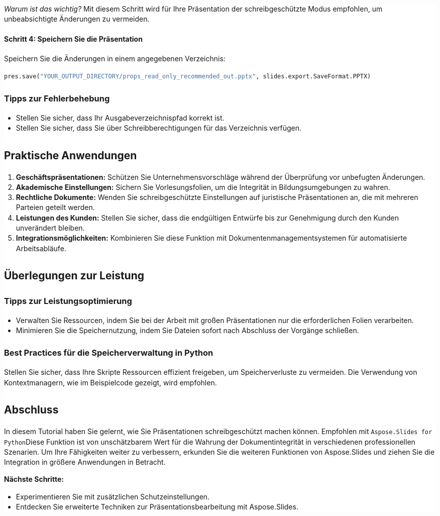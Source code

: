 *Warum ist das wichtig?*
Mit diesem Schritt wird für Ihre Präsentation der schreibgeschützte Modus empfohlen, um unbeabsichtigte Änderungen zu vermeiden.

#### Schritt 4: Speichern Sie die Präsentation
Speichern Sie die Änderungen in einem angegebenen Verzeichnis:

```python
pres.save("YOUR_OUTPUT_DIRECTORY/props_read_only_recommended_out.pptx", slides.export.SaveFormat.PPTX)
```

### Tipps zur Fehlerbehebung
- Stellen Sie sicher, dass Ihr Ausgabeverzeichnispfad korrekt ist.
- Stellen Sie sicher, dass Sie über Schreibberechtigungen für das Verzeichnis verfügen.

## Praktische Anwendungen

1. **Geschäftspräsentationen:** Schützen Sie Unternehmensvorschläge während der Überprüfung vor unbefugten Änderungen.
2. **Akademische Einstellungen:** Sichern Sie Vorlesungsfolien, um die Integrität in Bildungsumgebungen zu wahren.
3. **Rechtliche Dokumente:** Wenden Sie schreibgeschützte Einstellungen auf juristische Präsentationen an, die mit mehreren Parteien geteilt werden.
4. **Leistungen des Kunden:** Stellen Sie sicher, dass die endgültigen Entwürfe bis zur Genehmigung durch den Kunden unverändert bleiben.
5. **Integrationsmöglichkeiten:** Kombinieren Sie diese Funktion mit Dokumentenmanagementsystemen für automatisierte Arbeitsabläufe.

## Überlegungen zur Leistung

### Tipps zur Leistungsoptimierung
- Verwalten Sie Ressourcen, indem Sie bei der Arbeit mit großen Präsentationen nur die erforderlichen Folien verarbeiten.
- Minimieren Sie die Speichernutzung, indem Sie Dateien sofort nach Abschluss der Vorgänge schließen.

### Best Practices für die Speicherverwaltung in Python
Stellen Sie sicher, dass Ihre Skripte Ressourcen effizient freigeben, um Speicherverluste zu vermeiden. Die Verwendung von Kontextmanagern, wie im Beispielcode gezeigt, wird empfohlen.

## Abschluss

In diesem Tutorial haben Sie gelernt, wie Sie Präsentationen schreibgeschützt machen können. Empfohlen mit `Aspose.Slides for Python`Diese Funktion ist von unschätzbarem Wert für die Wahrung der Dokumentintegrität in verschiedenen professionellen Szenarien. Um Ihre Fähigkeiten weiter zu verbessern, erkunden Sie die weiteren Funktionen von Aspose.Slides und ziehen Sie die Integration in größere Anwendungen in Betracht.

**Nächste Schritte:**
- Experimentieren Sie mit zusätzlichen Schutzeinstellungen.
- Entdecken Sie erweiterte Techniken zur Präsentationsbearbeitung mit Aspose.Slides.
